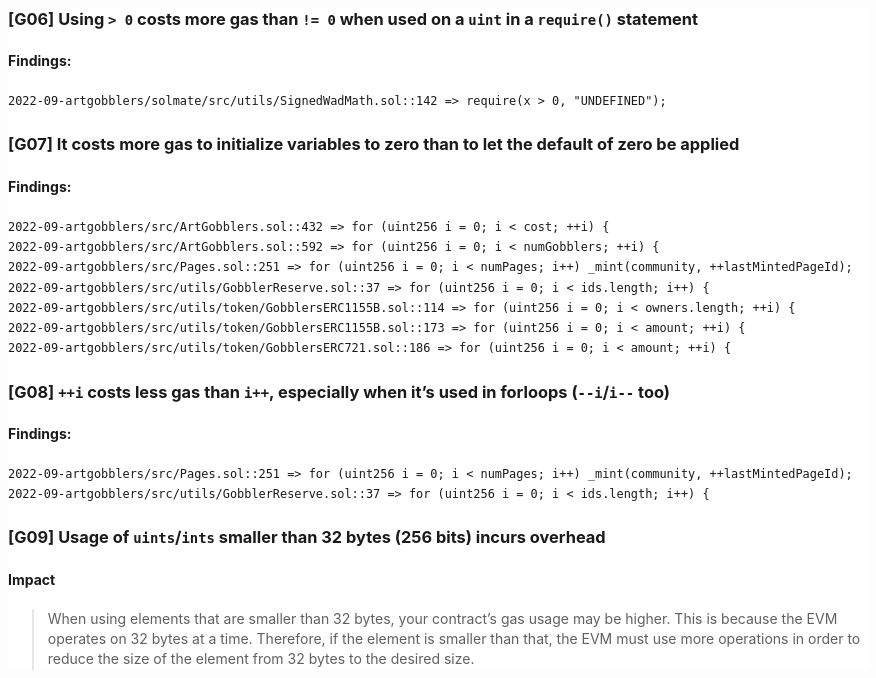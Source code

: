



### [G06] Using `> 0` costs more gas than `!= 0` when used on a `uint` in a `require()` statement


#### Findings:
```
2022-09-artgobblers/solmate/src/utils/SignedWadMath.sol::142 => require(x > 0, "UNDEFINED");
```





### [G07] It costs more gas to initialize variables to zero than to let the default of zero be applied


#### Findings:
```
2022-09-artgobblers/src/ArtGobblers.sol::432 => for (uint256 i = 0; i < cost; ++i) {
2022-09-artgobblers/src/ArtGobblers.sol::592 => for (uint256 i = 0; i < numGobblers; ++i) {
2022-09-artgobblers/src/Pages.sol::251 => for (uint256 i = 0; i < numPages; i++) _mint(community, ++lastMintedPageId);
2022-09-artgobblers/src/utils/GobblerReserve.sol::37 => for (uint256 i = 0; i < ids.length; i++) {
2022-09-artgobblers/src/utils/token/GobblersERC1155B.sol::114 => for (uint256 i = 0; i < owners.length; ++i) {
2022-09-artgobblers/src/utils/token/GobblersERC1155B.sol::173 => for (uint256 i = 0; i < amount; ++i) {
2022-09-artgobblers/src/utils/token/GobblersERC721.sol::186 => for (uint256 i = 0; i < amount; ++i) {
```





### [G08] `++i` costs less gas than `i++`, especially when it’s used in forloops (`--i`/`i--` too)


#### Findings:
```
2022-09-artgobblers/src/Pages.sol::251 => for (uint256 i = 0; i < numPages; i++) _mint(community, ++lastMintedPageId);
2022-09-artgobblers/src/utils/GobblerReserve.sol::37 => for (uint256 i = 0; i < ids.length; i++) {
```







### [G09] Usage of `uints`/`ints` smaller than 32 bytes (256 bits) incurs overhead

#### Impact
> When using elements that are smaller than 32 bytes, your 
contract’s gas usage may be higher. This is because the EVM operates on 
32 bytes at a time. Therefore, if the element is smaller than that, the 
EVM must use more operations in order to reduce the size of the element 
from 32 bytes to the desired size.
> 
